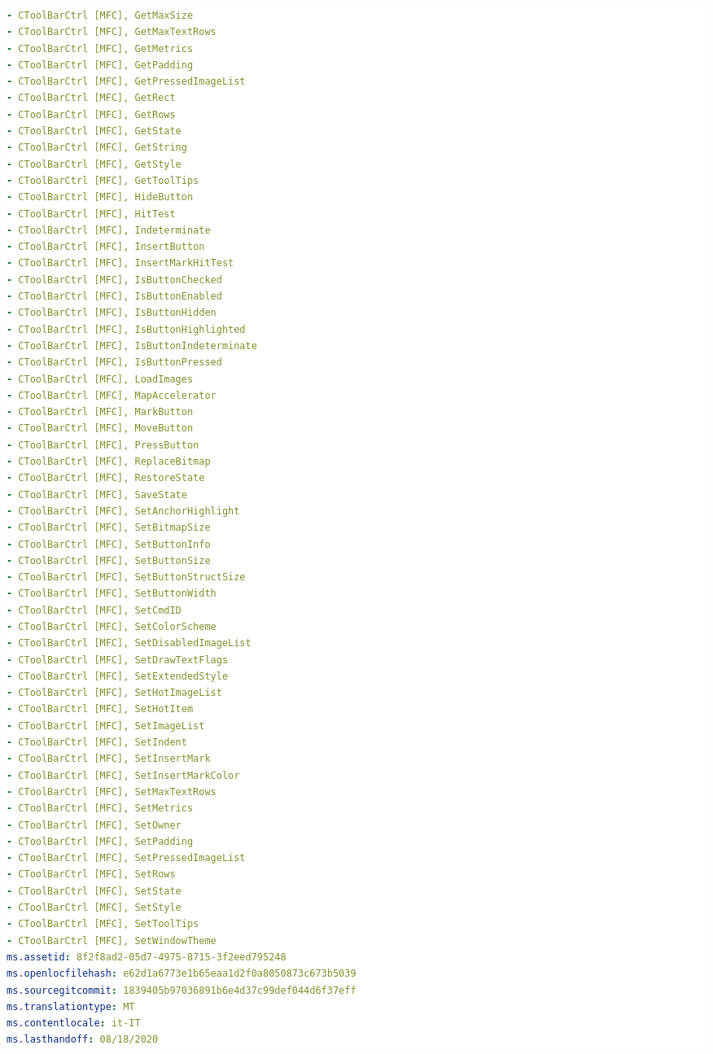 ```yaml
- CToolBarCtrl [MFC], GetMaxSize
- CToolBarCtrl [MFC], GetMaxTextRows
- CToolBarCtrl [MFC], GetMetrics
- CToolBarCtrl [MFC], GetPadding
- CToolBarCtrl [MFC], GetPressedImageList
- CToolBarCtrl [MFC], GetRect
- CToolBarCtrl [MFC], GetRows
- CToolBarCtrl [MFC], GetState
- CToolBarCtrl [MFC], GetString
- CToolBarCtrl [MFC], GetStyle
- CToolBarCtrl [MFC], GetToolTips
- CToolBarCtrl [MFC], HideButton
- CToolBarCtrl [MFC], HitTest
- CToolBarCtrl [MFC], Indeterminate
- CToolBarCtrl [MFC], InsertButton
- CToolBarCtrl [MFC], InsertMarkHitTest
- CToolBarCtrl [MFC], IsButtonChecked
- CToolBarCtrl [MFC], IsButtonEnabled
- CToolBarCtrl [MFC], IsButtonHidden
- CToolBarCtrl [MFC], IsButtonHighlighted
- CToolBarCtrl [MFC], IsButtonIndeterminate
- CToolBarCtrl [MFC], IsButtonPressed
- CToolBarCtrl [MFC], LoadImages
- CToolBarCtrl [MFC], MapAccelerator
- CToolBarCtrl [MFC], MarkButton
- CToolBarCtrl [MFC], MoveButton
- CToolBarCtrl [MFC], PressButton
- CToolBarCtrl [MFC], ReplaceBitmap
- CToolBarCtrl [MFC], RestoreState
- CToolBarCtrl [MFC], SaveState
- CToolBarCtrl [MFC], SetAnchorHighlight
- CToolBarCtrl [MFC], SetBitmapSize
- CToolBarCtrl [MFC], SetButtonInfo
- CToolBarCtrl [MFC], SetButtonSize
- CToolBarCtrl [MFC], SetButtonStructSize
- CToolBarCtrl [MFC], SetButtonWidth
- CToolBarCtrl [MFC], SetCmdID
- CToolBarCtrl [MFC], SetColorScheme
- CToolBarCtrl [MFC], SetDisabledImageList
- CToolBarCtrl [MFC], SetDrawTextFlags
- CToolBarCtrl [MFC], SetExtendedStyle
- CToolBarCtrl [MFC], SetHotImageList
- CToolBarCtrl [MFC], SetHotItem
- CToolBarCtrl [MFC], SetImageList
- CToolBarCtrl [MFC], SetIndent
- CToolBarCtrl [MFC], SetInsertMark
- CToolBarCtrl [MFC], SetInsertMarkColor
- CToolBarCtrl [MFC], SetMaxTextRows
- CToolBarCtrl [MFC], SetMetrics
- CToolBarCtrl [MFC], SetOwner
- CToolBarCtrl [MFC], SetPadding
- CToolBarCtrl [MFC], SetPressedImageList
- CToolBarCtrl [MFC], SetRows
- CToolBarCtrl [MFC], SetState
- CToolBarCtrl [MFC], SetStyle
- CToolBarCtrl [MFC], SetToolTips
- CToolBarCtrl [MFC], SetWindowTheme
ms.assetid: 8f2f8ad2-05d7-4975-8715-3f2eed795248
ms.openlocfilehash: e62d1a6773e1b65eaa1d2f0a8050873c673b5039
ms.sourcegitcommit: 1839405b97036891b6e4d37c99def044d6f37eff
ms.translationtype: MT
ms.contentlocale: it-IT
ms.lasthandoff: 08/18/2020
```